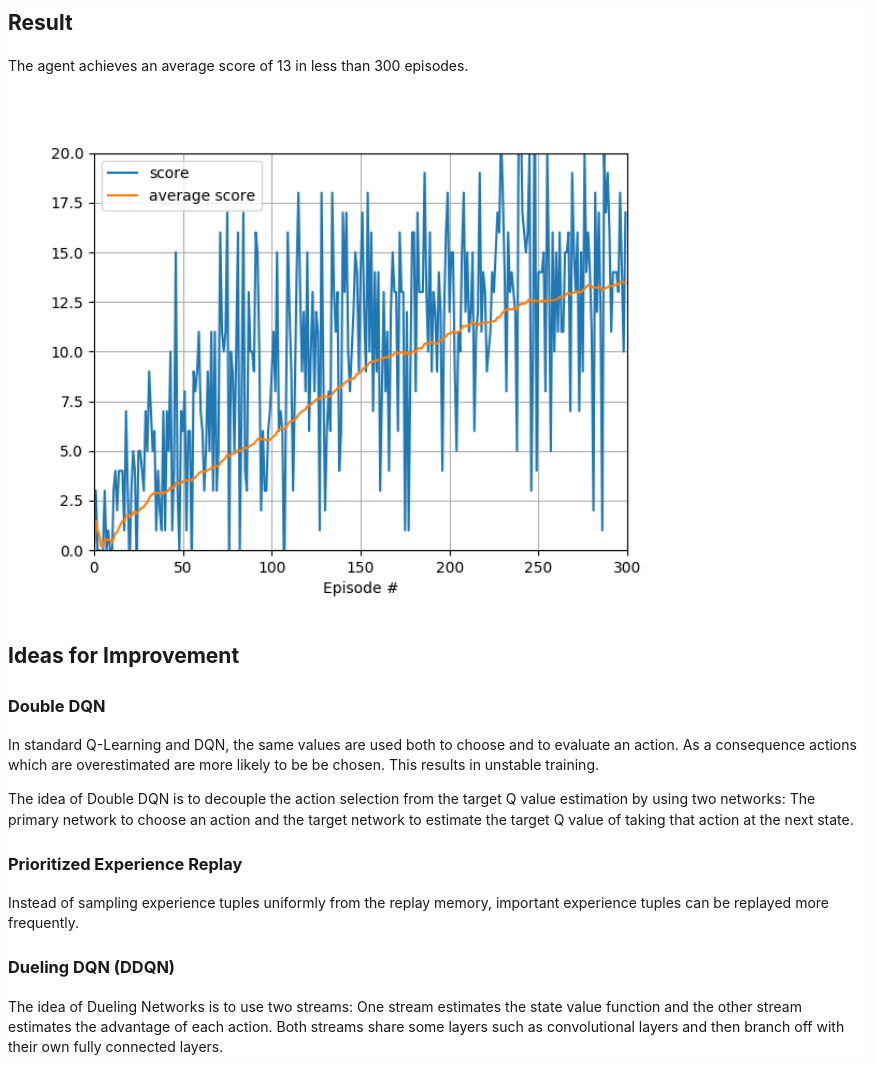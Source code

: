## Result
The agent achieves an average score of 13 in less than 300 episodes.

<img src="images/4_result.png" width="80%" alt="" title="MC Control" />

## Ideas for Improvement
### Double DQN
In standard Q-Learning and DQN, the same values are used both to choose and to evaluate an action. As a consequence actions which are overestimated are more likely to be be chosen. This results in unstable training.

The idea of Double DQN is to decouple the action selection from the target Q value estimation by using two networks: The primary network to choose an action and the target network to estimate the target Q value of taking that action at the next state.

### Prioritized Experience Replay
Instead of sampling experience tuples uniformly from the replay memory, important experience tuples can be replayed more frequently.

### Dueling DQN (DDQN)
The idea of Dueling Networks is to use two streams: One stream estimates the state value function and the other stream estimates the advantage of each action. Both streams share some layers such as convolutional layers and then branch off with their own fully connected layers.
